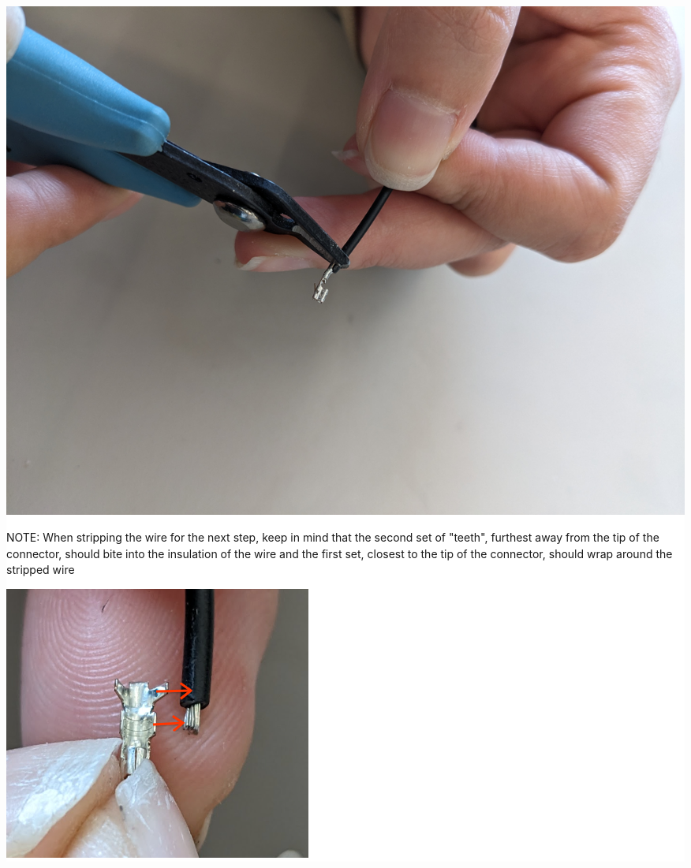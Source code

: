 ![image of cut off crimp](images/brah_assembly/subassemblies/cables/step2.jpg)

NOTE: When stripping the wire for the next step, keep in mind that the second
set of "teeth", furthest away from the tip of the connector, should bite into
the insulation of the wire and the first set, closest to the tip of the
connector, should wrap around the stripped wire

![image of crimp and cable](images/brah_assembly/subassemblies/cables/note.png)
